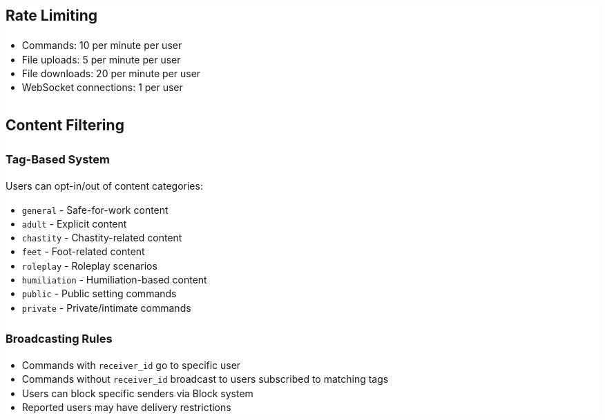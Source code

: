 ## Rate Limiting
- Commands: 10 per minute per user
- File uploads: 5 per minute per user
- File downloads: 20 per minute per user
- WebSocket connections: 1 per user

## Content Filtering

### Tag-Based System
Users can opt-in/out of content categories:
- `general` - Safe-for-work content
- `adult` - Explicit content
- `chastity` - Chastity-related content
- `feet` - Foot-related content
- `roleplay` - Roleplay scenarios
- `humiliation` - Humiliation-based content
- `public` - Public setting commands
- `private` - Private/intimate commands

### Broadcasting Rules
- Commands with `receiver_id` go to specific user
- Commands without `receiver_id` broadcast to users subscribed to matching tags
- Users can block specific senders via Block system
- Reported users may have delivery restrictions
